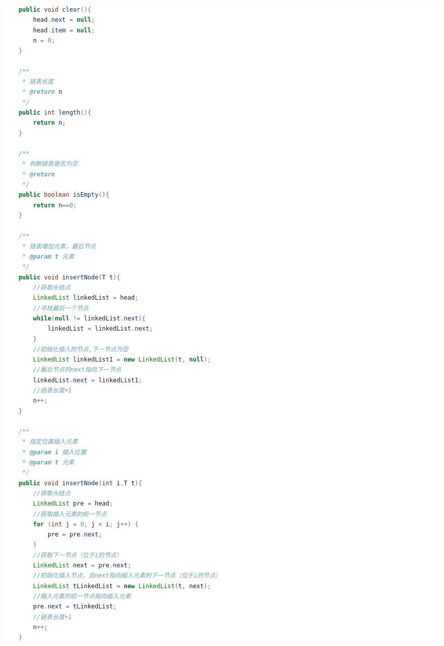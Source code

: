 ```java
    public void clear(){
        head.next = null;
        head.item = null;
        n = 0;
    }

    /**
     * 链表长度
     * @return n
     */
    public int length(){
        return n;
    }

    /**
     * 判断链表是否为空
     * @return
     */
    public boolean isEmpty(){
        return n==0;
    }

    /**
     * 链表增加元素，最后节点
     * @param t 元素
     */
    public void insertNode(T t){
        //获取头结点
        LinkedList linkedList = head;
        //寻找最后一个节点
        while(null != linkedList.next){
            linkedList = linkedList.next;
        }
        //初始化插入的节点,下一节点为空
        LinkedList linkedList1 = new LinkedList(t, null);
        //最后节点的next指向下一节点
        linkedList.next = linkedList1;
        //链表长度+1
        n++;
    }

    /**
     * 指定位置插入元素
     * @param i 插入位置
     * @param t 元素
     */
    public void insertNode(int i,T t){
        //获取头结点
        LinkedList pre = head;
        //获取插入元素的前一节点
        for (int j = 0; j < i; j++) {
            pre = pre.next;
        }
        //获取下一节点（位于i的节点）
        LinkedList next = pre.next;
        //初始化插入节点，且next指向插入元素的下一节点（位于i的节点）
        LinkedList tLinkedList = new LinkedList(t, next);
        //插入元素的前一节点指向插入元素
        pre.next = tLinkedList;
        //链表长度+1
        n++;
    }

```